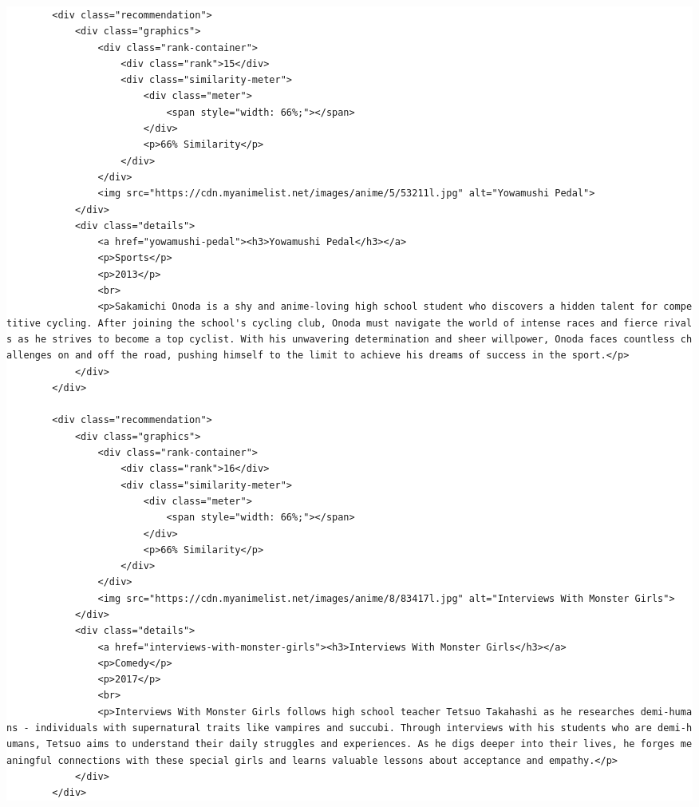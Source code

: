             <div class="recommendation">
                <div class="graphics">
                    <div class="rank-container">
                        <div class="rank">15</div>
                        <div class="similarity-meter">
                            <div class="meter">
                                <span style="width: 66%;"></span>
                            </div>
                            <p>66% Similarity</p>
                        </div>
                    </div>
                    <img src="https://cdn.myanimelist.net/images/anime/5/53211l.jpg" alt="Yowamushi Pedal">
                </div>
                <div class="details">
                    <a href="yowamushi-pedal"><h3>Yowamushi Pedal</h3></a>
                    <p>Sports</p>
                    <p>2013</p>
                    <br>
                    <p>Sakamichi Onoda is a shy and anime-loving high school student who discovers a hidden talent for competitive cycling. After joining the school's cycling club, Onoda must navigate the world of intense races and fierce rivals as he strives to become a top cyclist. With his unwavering determination and sheer willpower, Onoda faces countless challenges on and off the road, pushing himself to the limit to achieve his dreams of success in the sport.</p>
                </div>
            </div>

            <div class="recommendation">
                <div class="graphics">
                    <div class="rank-container">
                        <div class="rank">16</div>
                        <div class="similarity-meter">
                            <div class="meter">
                                <span style="width: 66%;"></span>
                            </div>
                            <p>66% Similarity</p>
                        </div>
                    </div>
                    <img src="https://cdn.myanimelist.net/images/anime/8/83417l.jpg" alt="Interviews With Monster Girls">
                </div>
                <div class="details">
                    <a href="interviews-with-monster-girls"><h3>Interviews With Monster Girls</h3></a>
                    <p>Comedy</p>
                    <p>2017</p>
                    <br>
                    <p>Interviews With Monster Girls follows high school teacher Tetsuo Takahashi as he researches demi-humans - individuals with supernatural traits like vampires and succubi. Through interviews with his students who are demi-humans, Tetsuo aims to understand their daily struggles and experiences. As he digs deeper into their lives, he forges meaningful connections with these special girls and learns valuable lessons about acceptance and empathy.</p>
                </div>
            </div>
